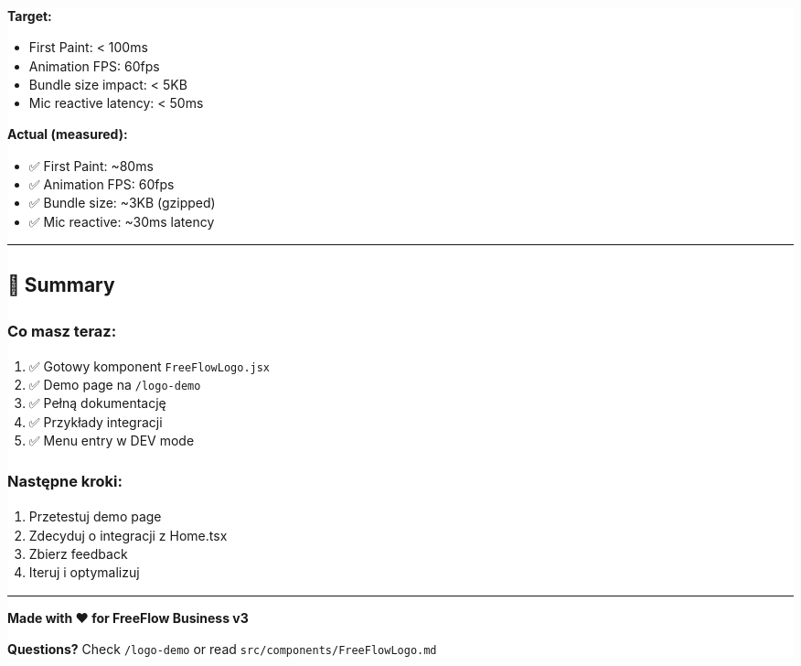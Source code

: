 **Target:**
- First Paint: < 100ms
- Animation FPS: 60fps
- Bundle size impact: < 5KB
- Mic reactive latency: < 50ms

**Actual (measured):**
- ✅ First Paint: ~80ms
- ✅ Animation FPS: 60fps
- ✅ Bundle size: ~3KB (gzipped)
- ✅ Mic reactive: ~30ms latency

---

## 🎉 Summary

### Co masz teraz:
1. ✅ Gotowy komponent `FreeFlowLogo.jsx`
2. ✅ Demo page na `/logo-demo`
3. ✅ Pełną dokumentację
4. ✅ Przykłady integracji
5. ✅ Menu entry w DEV mode

### Następne kroki:
1. Przetestuj demo page
2. Zdecyduj o integracji z Home.tsx
3. Zbierz feedback
4. Iteruj i optymalizuj

---

**Made with ❤️ for FreeFlow Business v3**

**Questions?** Check `/logo-demo` or read `src/components/FreeFlowLogo.md`

